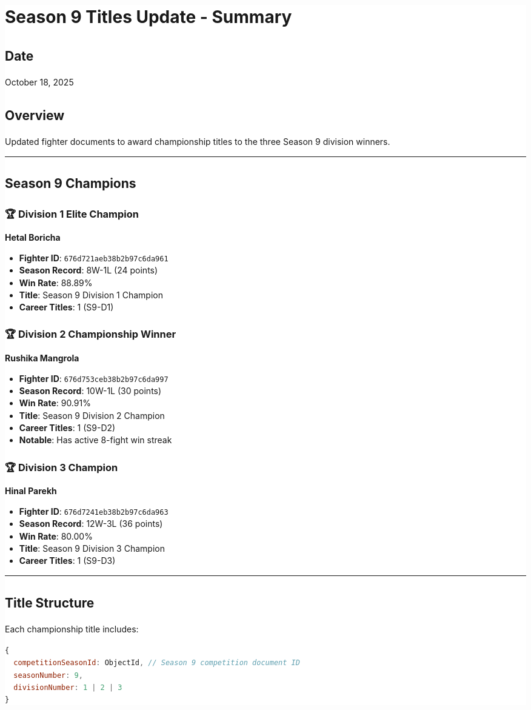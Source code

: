 # Season 9 Titles Update - Summary

## Date
October 18, 2025

## Overview
Updated fighter documents to award championship titles to the three Season 9 division winners.

---

## Season 9 Champions

### 🏆 Division 1 Elite Champion
**Hetal Boricha**
- **Fighter ID**: `676d721aeb38b2b97c6da961`
- **Season Record**: 8W-1L (24 points)
- **Win Rate**: 88.89%
- **Title**: Season 9 Division 1 Champion
- **Career Titles**: 1 (S9-D1)

### 🏆 Division 2 Championship Winner
**Rushika Mangrola**
- **Fighter ID**: `676d753ceb38b2b97c6da997`
- **Season Record**: 10W-1L (30 points)
- **Win Rate**: 90.91%
- **Title**: Season 9 Division 2 Champion
- **Career Titles**: 1 (S9-D2)
- **Notable**: Has active 8-fight win streak

### 🏆 Division 3 Champion
**Hinal Parekh**
- **Fighter ID**: `676d7241eb38b2b97c6da963`
- **Season Record**: 12W-3L (36 points)
- **Win Rate**: 80.00%
- **Title**: Season 9 Division 3 Champion
- **Career Titles**: 1 (S9-D3)

---

## Title Structure

Each championship title includes:
```javascript
{
  competitionSeasonId: ObjectId, // Season 9 competition document ID
  seasonNumber: 9,
  divisionNumber: 1 | 2 | 3
}
```

